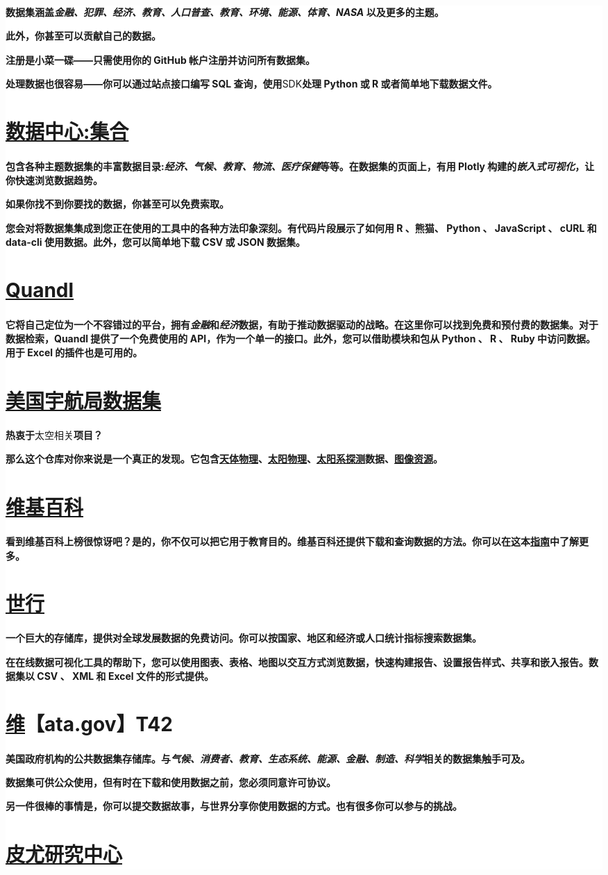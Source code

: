 **数据集涵盖*金融、犯罪、经济、教育、人口普查、教育、环境、能源、体育、NASA* 以及更多的主题。**

**此外，你甚至可以贡献自己的数据。**

**注册是小菜一碟——只需使用你的 GitHub 帐户注册并访问所有数据集。**

**处理数据也很容易——你可以通过站点接口编写 **SQL** 查询，使用**SDK**处理 **Python** 或 **R** 或者简单地下载数据文件。**

# **[数据中心:集合](https://datahub.io/collections)**

**包含各种主题数据集的丰富数据目录:*经济、气候、教育、物流、医疗保健*等等。在数据集的页面上，有用 **Plotly** 构建的*嵌入式可视化*，让你快速浏览数据趋势。**

**如果你找不到你要找的数据，你甚至可以免费索取。**

**您会对将数据集集成到您正在使用的工具中的各种方法印象深刻。有代码片段展示了如何用 **R** 、**熊猫**、 **Python** 、 **JavaScript** 、 **cURL** 和 **data-cli** 使用数据。此外，您可以简单地下载 **CSV** 或 **JSON** 数据集。**

# **[Quandl](https://www.quandl.com/)**

**它将自己定位为一个不容错过的平台，拥有*金融*和*经济*数据，有助于推动数据驱动的战略。在这里你可以找到免费和预付费的数据集。对于数据检索，Quandl 提供了一个免费使用的 API，作为一个单一的接口。此外，您可以借助模块和包从 **Python** 、 **R** 、 **Ruby** 中访问数据。用于 **Excel** 的插件也是可用的。**

# **[美国宇航局数据集](https://nssdc.gsfc.nasa.gov/)**

**热衷于**太空相关**项目？**

**那么这个仓库对你来说是一个真正的发现。它包含[天体物理](https://nssdc.gsfc.nasa.gov/astro/)、[太阳物理](https://nssdc.gsfc.nasa.gov/space/)、[太阳系探测](https://nssdc.gsfc.nasa.gov/planetary/)数据、[图像资源](https://nssdc.gsfc.nasa.gov/image/)。**

# **[维基百科](https://www.wikipedia.org/)**

**看到维基百科上榜很惊讶吧？是的，你不仅可以把它用于教育目的。维基百科还提供下载和查询数据的方法。你可以在这本[指南](https://en.wikipedia.org/wiki/Wikipedia:Database_download)中了解更多。**

# **[世行](https://data.worldbank.org/)**

**一个巨大的存储库，提供对全球发展数据的免费访问。你可以按国家、地区和经济或人口统计指标搜索数据集。**

**在在线数据可视化工具的帮助下，您可以使用图表、表格、地图以交互方式浏览数据，快速构建报告、设置报告样式、共享和嵌入报告。数据集以 **CSV** 、 **XML** 和 **Excel** 文件的形式提供。**

# **[维](https://www.data.gov/)【ata.gov】T42**

**美国政府机构的公共数据集存储库。与*气候、消费者、教育、生态系统、能源、金融、制造、科学*相关的数据集触手可及。**

**数据集可供公众使用，但有时在下载和使用数据之前，您必须同意许可协议。**

**另一件很棒的事情是，你可以提交数据故事，与世界分享你使用数据的方式。也有很多你可以参与的挑战。**

# **[皮尤研究中心](https://www.pewresearch.org/download-datasets/)**
